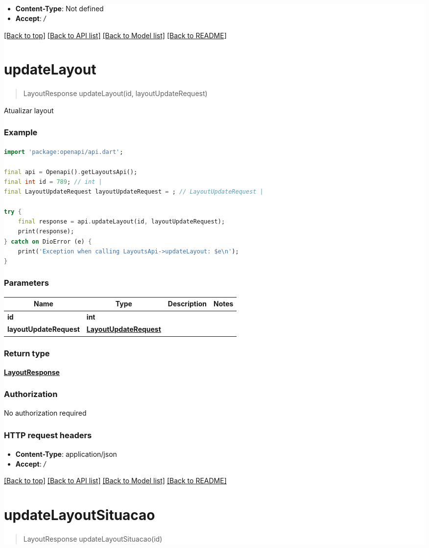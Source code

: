  - **Content-Type**: Not defined
 - **Accept**: */*

[[Back to top]](#) [[Back to API list]](../README.md#documentation-for-api-endpoints) [[Back to Model list]](../README.md#documentation-for-models) [[Back to README]](../README.md)

# **updateLayout**
> LayoutResponse updateLayout(id, layoutUpdateRequest)

Atualizar layout

### Example
```dart
import 'package:openapi/api.dart';

final api = Openapi().getLayoutsApi();
final int id = 789; // int | 
final LayoutUpdateRequest layoutUpdateRequest = ; // LayoutUpdateRequest | 

try {
    final response = api.updateLayout(id, layoutUpdateRequest);
    print(response);
} catch on DioError (e) {
    print('Exception when calling LayoutsApi->updateLayout: $e\n');
}
```

### Parameters

Name | Type | Description  | Notes
------------- | ------------- | ------------- | -------------
 **id** | **int**|  | 
 **layoutUpdateRequest** | [**LayoutUpdateRequest**](LayoutUpdateRequest.md)|  | 

### Return type

[**LayoutResponse**](LayoutResponse.md)

### Authorization

No authorization required

### HTTP request headers

 - **Content-Type**: application/json
 - **Accept**: */*

[[Back to top]](#) [[Back to API list]](../README.md#documentation-for-api-endpoints) [[Back to Model list]](../README.md#documentation-for-models) [[Back to README]](../README.md)

# **updateLayoutSituacao**
> LayoutResponse updateLayoutSituacao(id)
